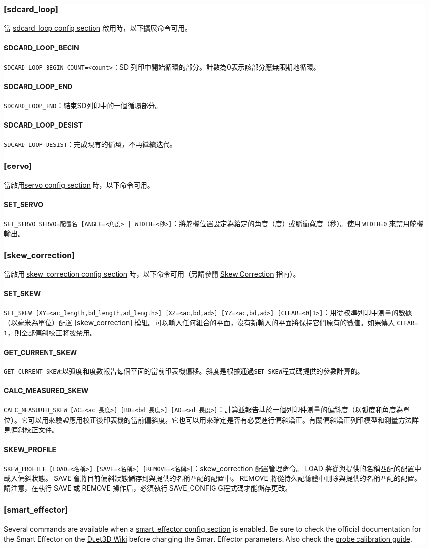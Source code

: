 ### [sdcard_loop]

當 [sdcard_loop config section](Config_Reference.md#sdcard_loop) 啟用時，以下擴展命令可用。

#### SDCARD_LOOP_BEGIN

`SDCARD_LOOP_BEGIN COUNT=<count>`：SD 列印中開始循環的部分。計數為0表示該部分應無限期地循環。

#### SDCARD_LOOP_END

`SDCARD_LOOP_END`：結束SD列印中的一個循環部分。

#### SDCARD_LOOP_DESIST

`SDCARD_LOOP_DESIST`：完成現有的循環，不再繼續迭代。

### [servo]

當啟用[servo config section](Config_Reference.md#servo) 時，以下命令可用。

#### SET_SERVO

`SET_SERVO SERVO=配置名 [ANGLE=<角度> | WIDTH=<秒>]`：將舵機位置設定為給定的角度（度）或脈衝寬度（秒）。使用 `WIDTH=0` 來禁用舵機輸出。

### [skew_correction]

當啟用 [skew_correction config section](Config_Reference.md#skew_correction) 時，以下命令可用（另請參閱 [Skew Correction](Skew_Correction.md) 指南）。

#### SET_SKEW

`SET_SKEW [XY=<ac_length,bd_length,ad_length>] [XZ=<ac,bd,ad>] [YZ=<ac,bd,ad>] [CLEAR=<0|1>]`：用從校準列印中測量的數據（以毫米為單位）配置 [skew_correction] 模組。可以輸入任何組合的平面，沒有新輸入的平面將保持它們原有的數值。如果傳入 `CLEAR=1`，則全部偏斜校正將被禁用。

#### GET_CURRENT_SKEW

`GET_CURRENT_SKEW`:以弧度和度數報告每個平面的當前印表機偏移。斜度是根據通過`SET_SKEW`程式碼提供的參數計算的。

#### CALC_MEASURED_SKEW

`CALC_MEASURED_SKEW [AC=<ac 長度>] [BD=<bd 長度>] [AD=<ad 長度>]`：計算並報告基於一個列印件測量的偏斜度（以弧度和角度為單位）。它可以用來驗證應用校正後印表機的當前偏斜度。它也可以用來確定是否有必要進行偏斜矯正。有關偏斜矯正列印模型和測量方法詳見[偏斜校正文件](Skew_Correction.md)。

#### SKEW_PROFILE

`SKEW_PROFILE [LOAD=<名稱>] [SAVE=<名稱>] [REMOVE=<名稱>]`：skew_correction 配置管理命令。 LOAD 將從與提供的名稱匹配的配置中載入偏斜狀態。 SAVE 會將目前偏斜狀態儲存到與提供的名稱匹配的配置中。 REMOVE 將從持久記憶體中刪除與提供的名稱匹配的配置。請注意，在執行 SAVE 或 REMOVE 操作后，必須執行 SAVE_CONFIG G程式碼才能儲存更改。

### [smart_effector]

Several commands are available when a [smart_effector config section](Config_Reference.md#smart_effector) is enabled. Be sure to check the official documentation for the Smart Effector on the [Duet3D Wiki](https://duet3d.dozuki.com/Wiki/Smart_effector_and_carriage_adapters_for_delta_printer) before changing the Smart Effector parameters. Also check the [probe calibration guide](Probe_Calibrate.md).
